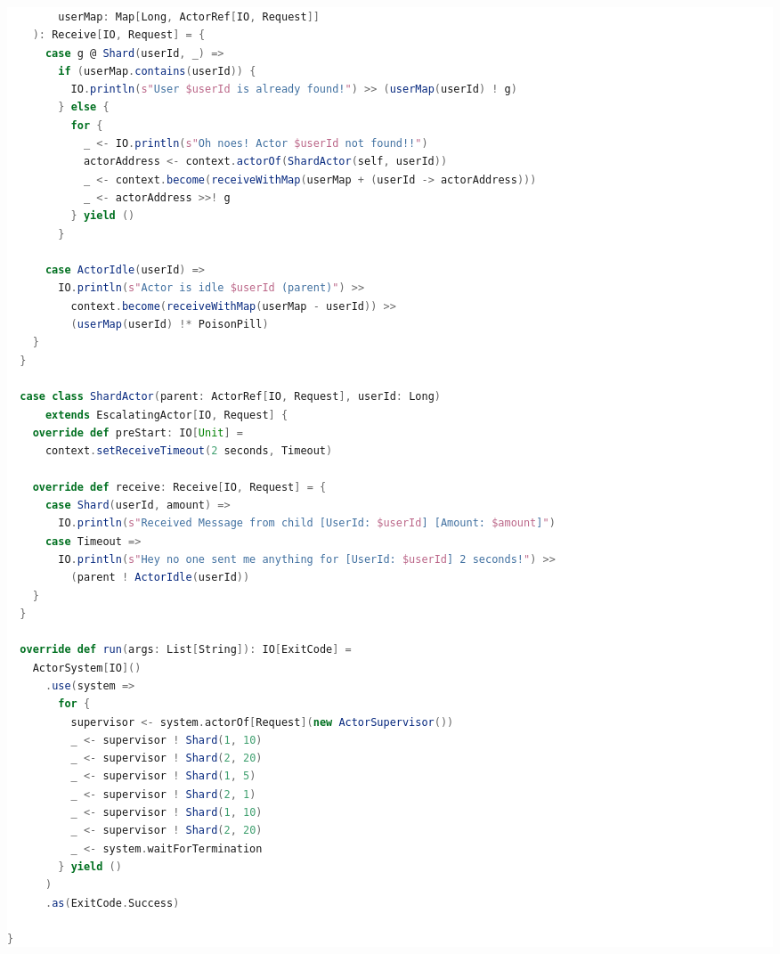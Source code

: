 ```scala
        userMap: Map[Long, ActorRef[IO, Request]]
    ): Receive[IO, Request] = {
      case g @ Shard(userId, _) =>
        if (userMap.contains(userId)) {
          IO.println(s"User $userId is already found!") >> (userMap(userId) ! g)
        } else {
          for {
            _ <- IO.println(s"Oh noes! Actor $userId not found!!")
            actorAddress <- context.actorOf(ShardActor(self, userId))
            _ <- context.become(receiveWithMap(userMap + (userId -> actorAddress)))
            _ <- actorAddress >>! g
          } yield ()
        }

      case ActorIdle(userId) =>
        IO.println(s"Actor is idle $userId (parent)") >>
          context.become(receiveWithMap(userMap - userId)) >>
          (userMap(userId) !* PoisonPill)
    }
  }

  case class ShardActor(parent: ActorRef[IO, Request], userId: Long)
      extends EscalatingActor[IO, Request] {
    override def preStart: IO[Unit] =
      context.setReceiveTimeout(2 seconds, Timeout)

    override def receive: Receive[IO, Request] = {
      case Shard(userId, amount) =>
        IO.println(s"Received Message from child [UserId: $userId] [Amount: $amount]")
      case Timeout =>
        IO.println(s"Hey no one sent me anything for [UserId: $userId] 2 seconds!") >>
          (parent ! ActorIdle(userId))
    }
  }

  override def run(args: List[String]): IO[ExitCode] =
    ActorSystem[IO]()
      .use(system =>
        for {
          supervisor <- system.actorOf[Request](new ActorSupervisor())
          _ <- supervisor ! Shard(1, 10)
          _ <- supervisor ! Shard(2, 20)
          _ <- supervisor ! Shard(1, 5)
          _ <- supervisor ! Shard(2, 1)
          _ <- supervisor ! Shard(1, 10)
          _ <- supervisor ! Shard(2, 20)
          _ <- system.waitForTermination
        } yield ()
      )
      .as(ExitCode.Success)

}
```

